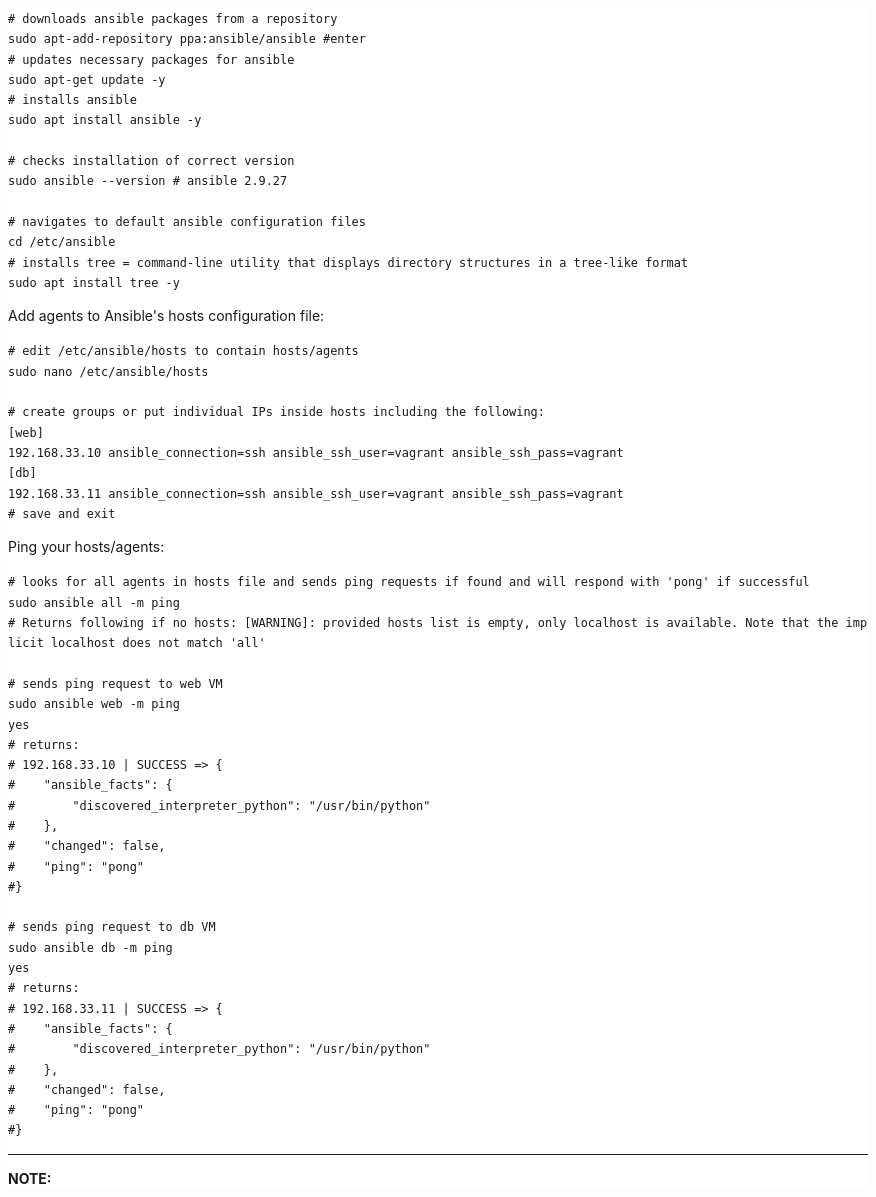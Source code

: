 ```shell
# downloads ansible packages from a repository
sudo apt-add-repository ppa:ansible/ansible #enter
# updates necessary packages for ansible
sudo apt-get update -y
# installs ansible
sudo apt install ansible -y

# checks installation of correct version
sudo ansible --version # ansible 2.9.27

# navigates to default ansible configuration files
cd /etc/ansible
# installs tree = command-line utility that displays directory structures in a tree-like format
sudo apt install tree -y
```
Add agents to Ansible's hosts configuration file:
```shell
# edit /etc/ansible/hosts to contain hosts/agents
sudo nano /etc/ansible/hosts

# create groups or put individual IPs inside hosts including the following:
[web]
192.168.33.10 ansible_connection=ssh ansible_ssh_user=vagrant ansible_ssh_pass=vagrant
[db]
192.168.33.11 ansible_connection=ssh ansible_ssh_user=vagrant ansible_ssh_pass=vagrant
# save and exit
```
Ping your hosts/agents:

```shell
# looks for all agents in hosts file and sends ping requests if found and will respond with 'pong' if successful
sudo ansible all -m ping
# Returns following if no hosts: [WARNING]: provided hosts list is empty, only localhost is available. Note that the implicit localhost does not match 'all'

# sends ping request to web VM
sudo ansible web -m ping
yes
# returns:
# 192.168.33.10 | SUCCESS => {
#    "ansible_facts": {
#        "discovered_interpreter_python": "/usr/bin/python"
#    },
#    "changed": false,
#    "ping": "pong"
#}

# sends ping request to db VM
sudo ansible db -m ping
yes
# returns:
# 192.168.33.11 | SUCCESS => {
#    "ansible_facts": {
#        "discovered_interpreter_python": "/usr/bin/python"
#    },
#    "changed": false,
#    "ping": "pong"
#}
```
---
**NOTE:**
